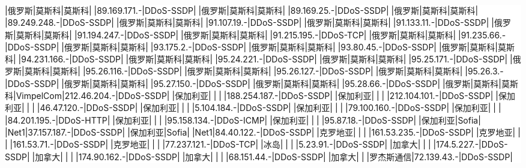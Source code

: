 |俄罗斯|莫斯科|莫斯科| |89.169.171.-|DDoS-SSDP|
|俄罗斯|莫斯科|莫斯科| |89.169.25.-|DDoS-SSDP|
|俄罗斯|莫斯科|莫斯科| |89.249.248.-|DDoS-SSDP|
|俄罗斯|莫斯科|莫斯科| |91.107.19.-|DDoS-SSDP|
|俄罗斯|莫斯科|莫斯科| |91.133.11.-|DDoS-SSDP|
|俄罗斯|莫斯科|莫斯科| |91.194.247.-|DDoS-SSDP|
|俄罗斯|莫斯科|莫斯科| |91.215.195.-|DDoS-TCP|
|俄罗斯|莫斯科|莫斯科| |91.235.66.-|DDoS-SSDP|
|俄罗斯|莫斯科|莫斯科| |93.175.2.-|DDoS-SSDP|
|俄罗斯|莫斯科|莫斯科| |93.80.45.-|DDoS-SSDP|
|俄罗斯|莫斯科|莫斯科| |94.231.166.-|DDoS-SSDP|
|俄罗斯|莫斯科|莫斯科| |95.24.221.-|DDoS-SSDP|
|俄罗斯|莫斯科|莫斯科| |95.25.171.-|DDoS-SSDP|
|俄罗斯|莫斯科|莫斯科| |95.26.116.-|DDoS-SSDP|
|俄罗斯|莫斯科|莫斯科| |95.26.127.-|DDoS-SSDP|
|俄罗斯|莫斯科|莫斯科| |95.26.3.-|DDoS-SSDP|
|俄罗斯|莫斯科|莫斯科| |95.27.150.-|DDoS-SSDP|
|俄罗斯|莫斯科|莫斯科| |95.28.66.-|DDoS-SSDP|
|俄罗斯|莫斯科|莫斯科|VimpelCom|212.46.204.-|DDoS-SSDP|
|保加利亚| | | |188.254.187.-|DDoS-SSDP|
|保加利亚| | | |212.104.101.-|DDoS-SSDP|
|保加利亚| | | |46.47.120.-|DDoS-SSDP|
|保加利亚| | | |5.104.184.-|DDoS-SSDP|
|保加利亚| | | |79.100.160.-|DDoS-SSDP|
|保加利亚| | | |84.201.195.-|DDoS-HTTP|
|保加利亚| | | |95.158.134.-|DDoS-ICMP|
|保加利亚| | | |95.87.18.-|DDoS-SSDP|
|保加利亚|Sofia| |Net1|37.157.187.-|DDoS-SSDP|
|保加利亚|Sofia| |Net1|84.40.122.-|DDoS-SSDP|
|克罗地亚| | | |161.53.235.-|DDoS-SSDP|
|克罗地亚| | | |161.53.71.-|DDoS-SSDP|
|克罗地亚| | | |77.237.121.-|DDoS-TCP|
|冰岛| | | |5.23.91.-|DDoS-SSDP|
|加拿大| | | |174.5.227.-|DDoS-SSDP|
|加拿大| | | |174.90.162.-|DDoS-SSDP|
|加拿大| | | |68.151.44.-|DDoS-SSDP|
|加拿大| | |罗杰斯通信|72.139.43.-|DDoS-SSDP|